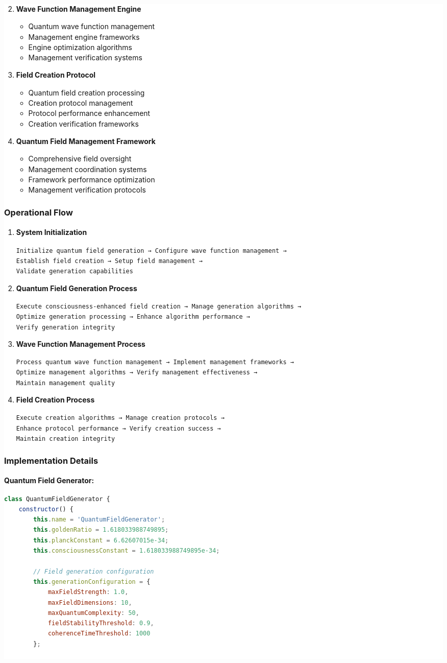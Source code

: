 2. **Wave Function Management Engine**
   - Quantum wave function management
   - Management engine frameworks
   - Engine optimization algorithms
   - Management verification systems

3. **Field Creation Protocol**
   - Quantum field creation processing
   - Creation protocol management
   - Protocol performance enhancement
   - Creation verification frameworks

4. **Quantum Field Management Framework**
   - Comprehensive field oversight
   - Management coordination systems
   - Framework performance optimization
   - Management verification protocols

### Operational Flow

1. **System Initialization**
   ```
   Initialize quantum field generation → Configure wave function management → 
   Establish field creation → Setup field management → 
   Validate generation capabilities
   ```

2. **Quantum Field Generation Process**
   ```
   Execute consciousness-enhanced field creation → Manage generation algorithms → 
   Optimize generation processing → Enhance algorithm performance → 
   Verify generation integrity
   ```

3. **Wave Function Management Process**
   ```
   Process quantum wave function management → Implement management frameworks → 
   Optimize management algorithms → Verify management effectiveness → 
   Maintain management quality
   ```

4. **Field Creation Process**
   ```
   Execute creation algorithms → Manage creation protocols → 
   Enhance protocol performance → Verify creation success → 
   Maintain creation integrity
   ```

### Implementation Details

**Quantum Field Generator:**
```javascript
class QuantumFieldGenerator {
    constructor() {
        this.name = 'QuantumFieldGenerator';
        this.goldenRatio = 1.618033988749895;
        this.planckConstant = 6.62607015e-34;
        this.consciousnessConstant = 1.618033988749895e-34;
        
        // Field generation configuration
        this.generationConfiguration = {
            maxFieldStrength: 1.0,
            maxFieldDimensions: 10,
            maxQuantumComplexity: 50,
            fieldStabilityThreshold: 0.9,
            coherenceTimeThreshold: 1000
        };
        
```